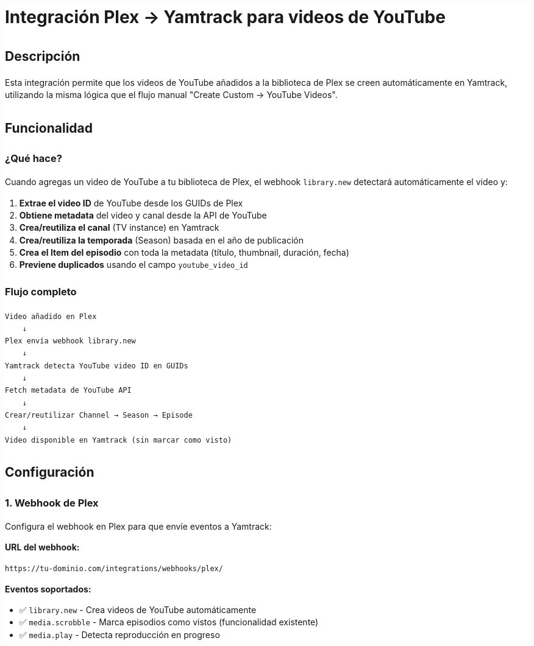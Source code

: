 # Integración Plex → Yamtrack para videos de YouTube

## Descripción

Esta integración permite que los videos de YouTube añadidos a la biblioteca de Plex se creen automáticamente en Yamtrack, utilizando la misma lógica que el flujo manual "Create Custom → YouTube Videos".

## Funcionalidad

### ¿Qué hace?

Cuando agregas un video de YouTube a tu biblioteca de Plex, el webhook `library.new` detectará automáticamente el video y:

1. **Extrae el video ID** de YouTube desde los GUIDs de Plex
2. **Obtiene metadata** del video y canal desde la API de YouTube
3. **Crea/reutiliza el canal** (TV instance) en Yamtrack
4. **Crea/reutiliza la temporada** (Season) basada en el año de publicación
5. **Crea el Item del episodio** con toda la metadata (título, thumbnail, duración, fecha)
6. **Previene duplicados** usando el campo `youtube_video_id`

### Flujo completo

```
Video añadido en Plex
    ↓
Plex envía webhook library.new
    ↓
Yamtrack detecta YouTube video ID en GUIDs
    ↓
Fetch metadata de YouTube API
    ↓
Crear/reutilizar Channel → Season → Episode
    ↓
Video disponible en Yamtrack (sin marcar como visto)
```

## Configuración

### 1. Webhook de Plex

Configura el webhook en Plex para que envíe eventos a Yamtrack:

**URL del webhook:**
```
https://tu-dominio.com/integrations/webhooks/plex/
```

**Eventos soportados:**
- ✅ `library.new` - Crea videos de YouTube automáticamente
- ✅ `media.scrobble` - Marca episodios como vistos (funcionalidad existente)
- ✅ `media.play` - Detecta reproducción en progreso
